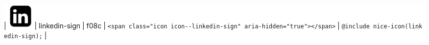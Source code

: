 | <img src="src/linkedin-sign.svg" alt="linkedin-sign" height="50">           | linkedin-sign      | f08c    | `<span class="icon icon--linkedin-sign" aria-hidden="true"></span>`      | `@include nice-icon(linkedin-sign);`      |